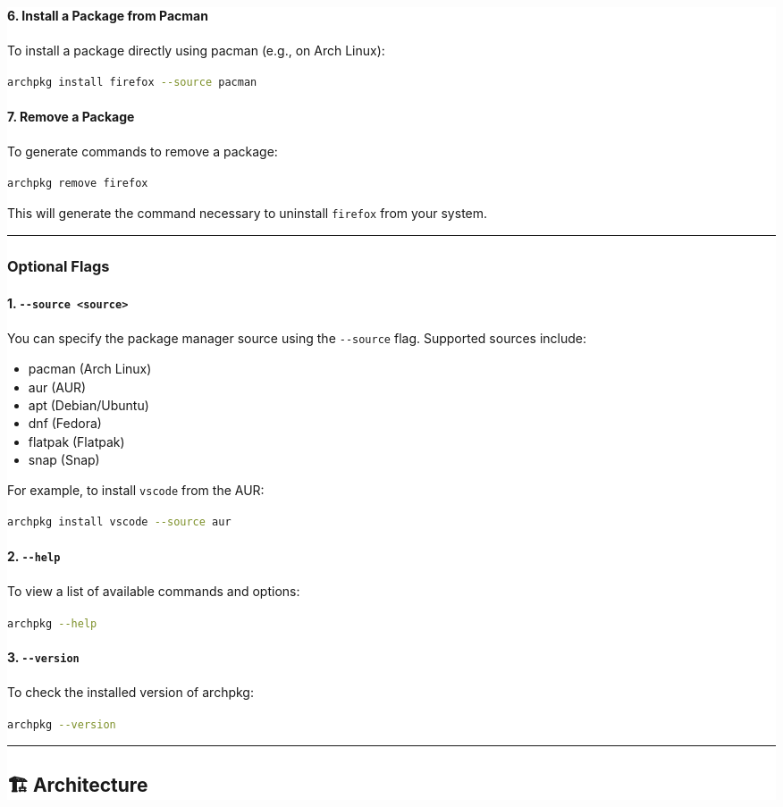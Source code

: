 #### 6. Install a Package from Pacman

To install a package directly using pacman (e.g., on Arch Linux):

```sh
archpkg install firefox --source pacman
```


#### 7. Remove a Package

To generate commands to remove a package:

```sh
archpkg remove firefox
```


This will generate the command necessary to uninstall `firefox` from your system.

---

### Optional Flags

#### 1. `--source <source>`

You can specify the package manager source using the `--source` flag. Supported sources include:

- pacman (Arch Linux)
- aur (AUR)
- apt (Debian/Ubuntu)
- dnf (Fedora)
- flatpak (Flatpak)
- snap (Snap)

For example, to install `vscode` from the AUR:

```sh
archpkg install vscode --source aur
```


#### 2. `--help`

To view a list of available commands and options:

```sh
archpkg --help
```


#### 3. `--version`

To check the installed version of archpkg:

```sh
archpkg --version
```
---

## 🏗️ Architecture
